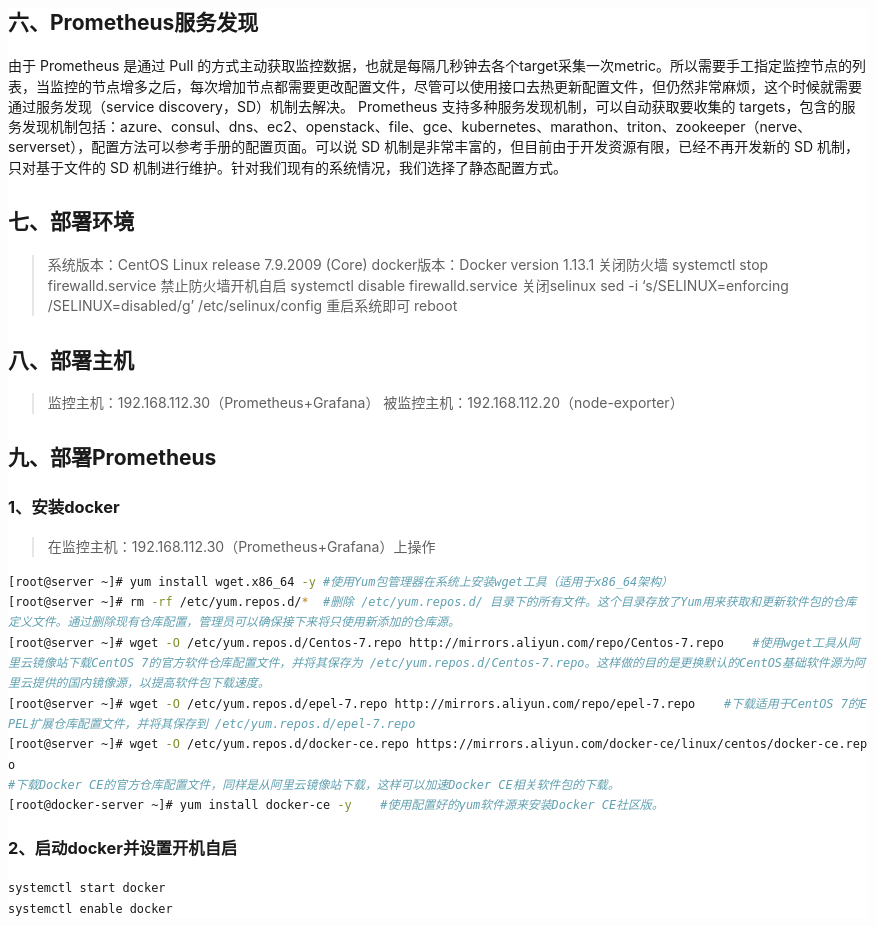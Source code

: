 ## 六、Prometheus服务发现

由于 Prometheus 是通过 Pull 的方式主动获取监控数据，也就是每隔几秒钟去各个target采集一次metric。所以需要手工指定监控节点的列表，当监控的节点增多之后，每次增加节点都需要更改配置文件，尽管可以使用接口去热更新配置文件，但仍然非常麻烦，这个时候就需要通过服务发现（service discovery，SD）机制去解决。
Prometheus 支持多种服务发现机制，可以自动获取要收集的 targets，包含的服务发现机制包括：azure、consul、dns、ec2、openstack、file、gce、kubernetes、marathon、triton、zookeeper（nerve、serverset），配置方法可以参考手册的配置页面。可以说 SD 机制是非常丰富的，但目前由于开发资源有限，已经不再开发新的 SD 机制，只对基于文件的 SD 机制进行维护。针对我们现有的系统情况，我们选择了静态配置方式。

## 七、部署环境

> 系统版本：CentOS Linux release 7.9.2009 (Core)
> docker版本：Docker version 1.13.1
> 关闭防火墙 systemctl stop firewalld.service
> 禁止防火墙开机自启 systemctl disable firewalld.service
> 关闭selinux
> sed -i ‘s/SELINUX=enforcing /SELINUX=disabled/g’ /etc/selinux/config
> 重启系统即可 reboot

## 八、部署主机

> 监控主机：192.168.112.30（Prometheus+Grafana）
> 被监控主机：192.168.112.20（node-exporter）

## 九、部署Prometheus

### 1、安装docker

> 在监控主机：192.168.112.30（Prometheus+Grafana）上操作

```bash
[root@server ~]# yum install wget.x86_64 -y	#使用Yum包管理器在系统上安装wget工具（适用于x86_64架构）
[root@server ~]# rm -rf /etc/yum.repos.d/*	#删除 /etc/yum.repos.d/ 目录下的所有文件。这个目录存放了Yum用来获取和更新软件包的仓库定义文件。通过删除现有仓库配置，管理员可以确保接下来将只使用新添加的仓库源。
[root@server ~]# wget -O /etc/yum.repos.d/Centos-7.repo http://mirrors.aliyun.com/repo/Centos-7.repo    #使用wget工具从阿里云镜像站下载CentOS 7的官方软件仓库配置文件，并将其保存为 /etc/yum.repos.d/Centos-7.repo。这样做的目的是更换默认的CentOS基础软件源为阿里云提供的国内镜像源，以提高软件包下载速度。
[root@server ~]# wget -O /etc/yum.repos.d/epel-7.repo http://mirrors.aliyun.com/repo/epel-7.repo	#下载适用于CentOS 7的EPEL扩展仓库配置文件，并将其保存到 /etc/yum.repos.d/epel-7.repo
[root@server ~]# wget -O /etc/yum.repos.d/docker-ce.repo https://mirrors.aliyun.com/docker-ce/linux/centos/docker-ce.repo
#下载Docker CE的官方仓库配置文件，同样是从阿里云镜像站下载，这样可以加速Docker CE相关软件包的下载。
[root@docker-server ~]# yum install docker-ce -y	#使用配置好的yum软件源来安装Docker CE社区版。
```

### 2、启动docker并设置开机自启

```bash
systemctl start docker
systemctl enable docker
```

